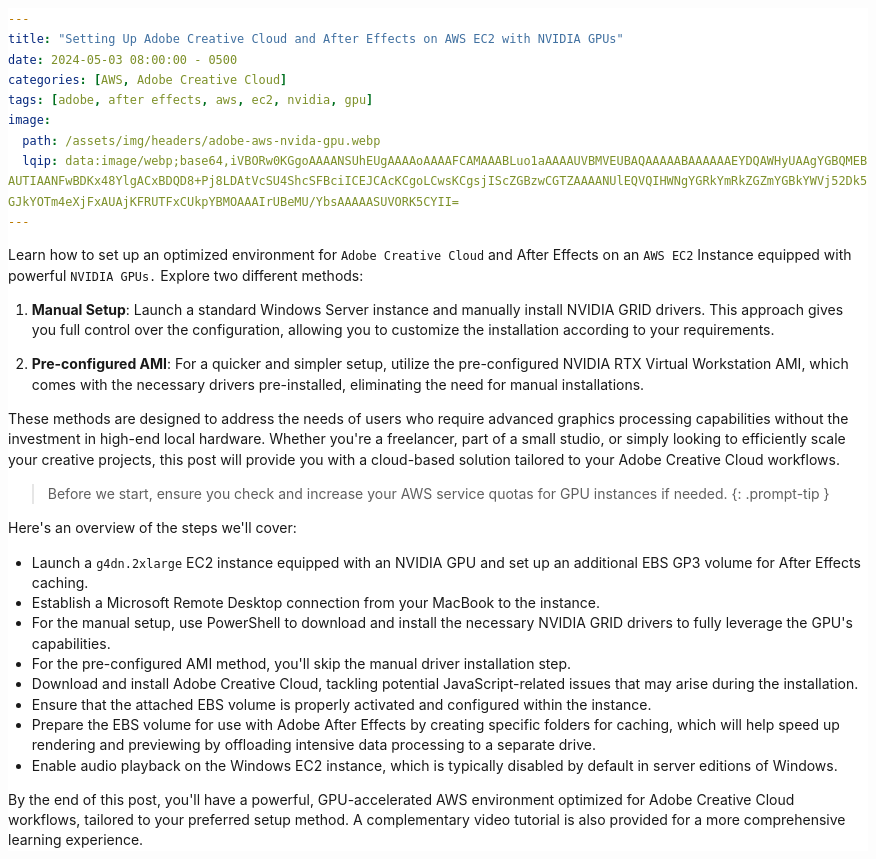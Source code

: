 ```yaml
---
title: "Setting Up Adobe Creative Cloud and After Effects on AWS EC2 with NVIDIA GPUs"
date: 2024-05-03 08:00:00 - 0500
categories: [AWS, Adobe Creative Cloud]
tags: [adobe, after effects, aws, ec2, nvidia, gpu]
image:
  path: /assets/img/headers/adobe-aws-nvida-gpu.webp
  lqip: data:image/webp;base64,iVBORw0KGgoAAAANSUhEUgAAAAoAAAAFCAMAAABLuo1aAAAAUVBMVEUBAQAAAAABAAAAAAEYDQAWHyUAAgYGBQMEBAUTIAANFwBDKx48YlgACxBDQD8+Pj8LDAtVcSU4ShcSFBciICEJCAcKCgoLCwsKCgsjIScZGBzwCGTZAAAANUlEQVQIHWNgYGRkYmRkZGZmYGBkYWVj52Dk5GJkYOTm4eXjFxAUAjKFRUTFxCUkpYBMOAAAIrUBeMU/YbsAAAAASUVORK5CYII=
---
```


Learn how to set up an optimized environment for `Adobe Creative Cloud` and After Effects on an `AWS EC2` Instance equipped with powerful `NVIDIA GPUs.` Explore two different methods:

1. **Manual Setup**: Launch a standard Windows Server instance and manually install NVIDIA GRID drivers. This approach gives you full control over the configuration, allowing you to customize the installation according to your requirements.

2. **Pre-configured AMI**: For a quicker and simpler setup, utilize the pre-configured NVIDIA RTX Virtual Workstation AMI, which comes with the necessary drivers pre-installed, eliminating the need for manual installations.

These methods are designed to address the needs of users who require advanced graphics processing capabilities without the investment in high-end local hardware. Whether you're a freelancer, part of a small studio, or simply looking to efficiently scale your creative projects, this post will provide you with a cloud-based solution tailored to your Adobe Creative Cloud workflows.

> Before we start, ensure you check and increase your AWS service quotas for GPU instances if needed.
{: .prompt-tip }

Here's an overview of the steps we'll cover:

- Launch a `g4dn.2xlarge` EC2 instance equipped with an NVIDIA GPU and set up an additional EBS GP3 volume for After Effects caching.
- Establish a Microsoft Remote Desktop connection from your MacBook to the instance.
- For the manual setup, use PowerShell to download and install the necessary NVIDIA GRID drivers to fully leverage the GPU's capabilities.
- For the pre-configured AMI method, you'll skip the manual driver installation step.
- Download and install Adobe Creative Cloud, tackling potential JavaScript-related issues that may arise during the installation.
- Ensure that the attached EBS volume is properly activated and configured within the instance.
- Prepare the EBS volume for use with Adobe After Effects by creating specific folders for caching, which will help speed up rendering and previewing by offloading intensive data processing to a separate drive.
- Enable audio playback on the Windows EC2 instance, which is typically disabled by default in server editions of Windows.

By the end of this post, you'll have a powerful, GPU-accelerated AWS environment optimized for Adobe Creative Cloud workflows, tailored to your preferred setup method. A complementary video tutorial is also provided for a more comprehensive learning experience.
